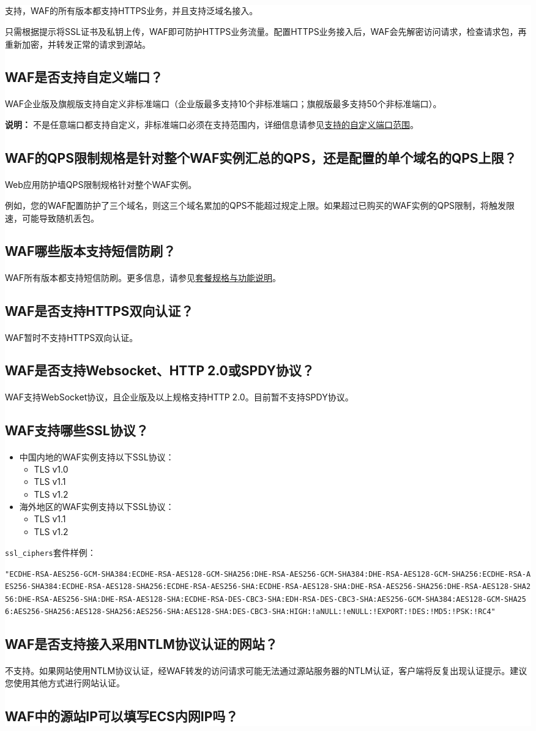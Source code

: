 支持，WAF的所有版本都支持HTTPS业务，并且支持泛域名接入。

只需根据提示将SSL证书及私钥上传，WAF即可防护HTTPS业务流量。配置HTTPS业务接入后，WAF会先解密访问请求，检查请求包，再重新加密，并转发正常的请求到源站。

## WAF是否支持自定义端口？

WAF企业版及旗舰版支持自定义非标准端口（企业版最多支持10个非标准端口；旗舰版最多支持50个非标准端口）。

**说明：** 不是任意端口都支持自定义，非标准端口必须在支持范围内，详细信息请参见[支持的自定义端口范围](/intl.zh-CN/接入WAF/支持的自定义端口范围.md)。

## WAF的QPS限制规格是针对整个WAF实例汇总的QPS，还是配置的单个域名的QPS上限？

Web应用防护墙QPS限制规格针对整个WAF实例。

例如，您的WAF配置防护了三个域名，则这三个域名累加的QPS不能超过规定上限。如果超过已购买的WAF实例的QPS限制，将触发限速，可能导致随机丢包。

## WAF哪些版本支持短信防刷？

WAF所有版本都支持短信防刷。更多信息，请参见[套餐规格与功能说明](/intl.zh-CN/产品简介/套餐规格与功能说明.md)。

## WAF是否支持HTTPS双向认证？

WAF暂时不支持HTTPS双向认证。

## WAF是否支持Websocket、HTTP 2.0或SPDY协议？

WAF支持WebSocket协议，且企业版及以上规格支持HTTP 2.0。目前暂不支持SPDY协议。

## WAF支持哪些SSL协议？

-   中国内地的WAF实例支持以下SSL协议：
    -   TLS v1.0
    -   TLS v1.1
    -   TLS v1.2
-   海外地区的WAF实例支持以下SSL协议：
    -   TLS v1.1
    -   TLS v1.2

`ssl_ciphers`套件样例：

```
"ECDHE-RSA-AES256-GCM-SHA384:ECDHE-RSA-AES128-GCM-SHA256:DHE-RSA-AES256-GCM-SHA384:DHE-RSA-AES128-GCM-SHA256:ECDHE-RSA-AES256-SHA384:ECDHE-RSA-AES128-SHA256:ECDHE-RSA-AES256-SHA:ECDHE-RSA-AES128-SHA:DHE-RSA-AES256-SHA256:DHE-RSA-AES128-SHA256:DHE-RSA-AES256-SHA:DHE-RSA-AES128-SHA:ECDHE-RSA-DES-CBC3-SHA:EDH-RSA-DES-CBC3-SHA:AES256-GCM-SHA384:AES128-GCM-SHA256:AES256-SHA256:AES128-SHA256:AES256-SHA:AES128-SHA:DES-CBC3-SHA:HIGH:!aNULL:!eNULL:!EXPORT:!DES:!MD5:!PSK:!RC4"
```

## WAF是否支持接入采用NTLM协议认证的网站？

不支持。如果网站使用NTLM协议认证，经WAF转发的访问请求可能无法通过源站服务器的NTLM认证，客户端将反复出现认证提示。建议您使用其他方式进行网站认证。

## WAF中的源站IP可以填写ECS内网IP吗？
